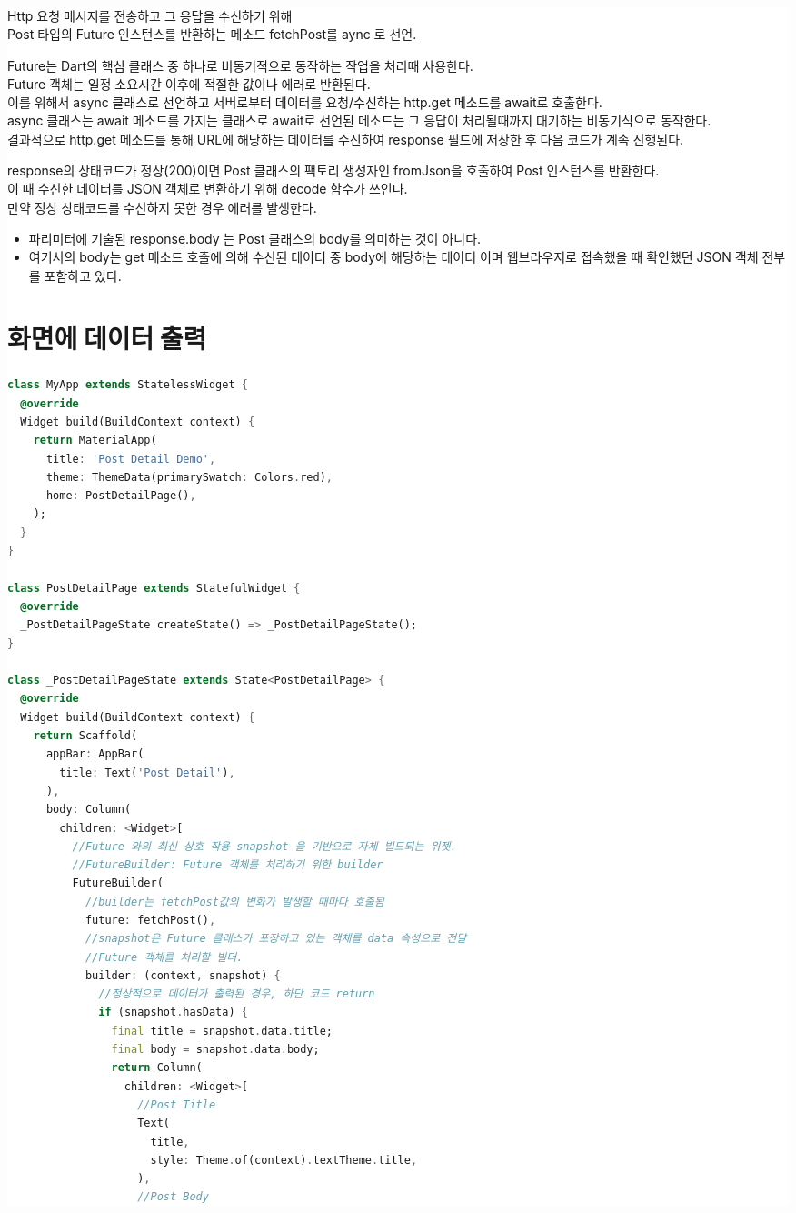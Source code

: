 Http 요청 메시지를 전송하고 그 응답을 수신하기 위해   
Post 타입의 Future 인스턴스를 반환하는 메소드 fetchPost를 aync 로 선언.

Future는 Dart의 핵심 클래스 중 하나로 비동기적으로 동작하는 작업을 처리때 사용한다.   
Future 객체는 일정 소요시간 이후에 적절한 값이나 에러로 반환된다.   
이를 위해서 async 클래스로 선언하고 서버로부터 데이터를 요청/수신하는 http.get 메소드를 await로 호출한다.   
async 클래스는 await 메소드를 가지는 클래스로 await로 선언된 메소드는 그 응답이 처리될때까지 대기하는 비동기식으로 동작한다.   
결과적으로 http.get 메소드를 통해 URL에 해당하는 데이터를 수신하여 response 필드에 저장한 후 다음 코드가 계속 진행된다.

response의 상태코드가 정상(200)이면 Post 클래스의 팩토리 생성자인 fromJson을 호출하여 Post 인스턴스를 반환한다.   
이 때 수신한 데이터를 JSON 객체로 변환하기 위해 decode 함수가 쓰인다.   
만약 정상 상태코드를 수신하지 못한 경우 에러를 발생한다.

* 파리미터에 기술된 response.body 는 Post 클래스의 body를 의미하는 것이 아니다.   
* 여기서의 body는 get 메소드 호출에 의해 수신된 데이터 중 body에 해당하는 데이터 이며 웹브라우저로 접속했을 때 확인했던 JSON 객체 전부를 포함하고 있다.

# 화면에 데이터 출력

```dart
class MyApp extends StatelessWidget {
  @override
  Widget build(BuildContext context) {
    return MaterialApp(
      title: 'Post Detail Demo',
      theme: ThemeData(primarySwatch: Colors.red),
      home: PostDetailPage(),
    );
  }
}

class PostDetailPage extends StatefulWidget {
  @override
  _PostDetailPageState createState() => _PostDetailPageState();
}

class _PostDetailPageState extends State<PostDetailPage> {
  @override
  Widget build(BuildContext context) {
    return Scaffold(
      appBar: AppBar(
        title: Text('Post Detail'),
      ),
      body: Column(
        children: <Widget>[
          //Future 와의 최신 상호 작용 snapshot 을 기반으로 자체 빌드되는 위젯.
          //FutureBuilder: Future 객체를 처리하기 위한 builder
          FutureBuilder(
            //builder는 fetchPost값의 변화가 발생할 때마다 호출됨
            future: fetchPost(),
            //snapshot은 Future 클래스가 포장하고 있는 객체를 data 속성으로 전달
            //Future 객체를 처리할 빌더.
            builder: (context, snapshot) {
              //정상적으로 데이터가 출력된 경우, 하단 코드 return
              if (snapshot.hasData) {
                final title = snapshot.data.title;
                final body = snapshot.data.body;
                return Column(
                  children: <Widget>[
                    //Post Title
                    Text(
                      title,
                      style: Theme.of(context).textTheme.title,
                    ),
                    //Post Body
```